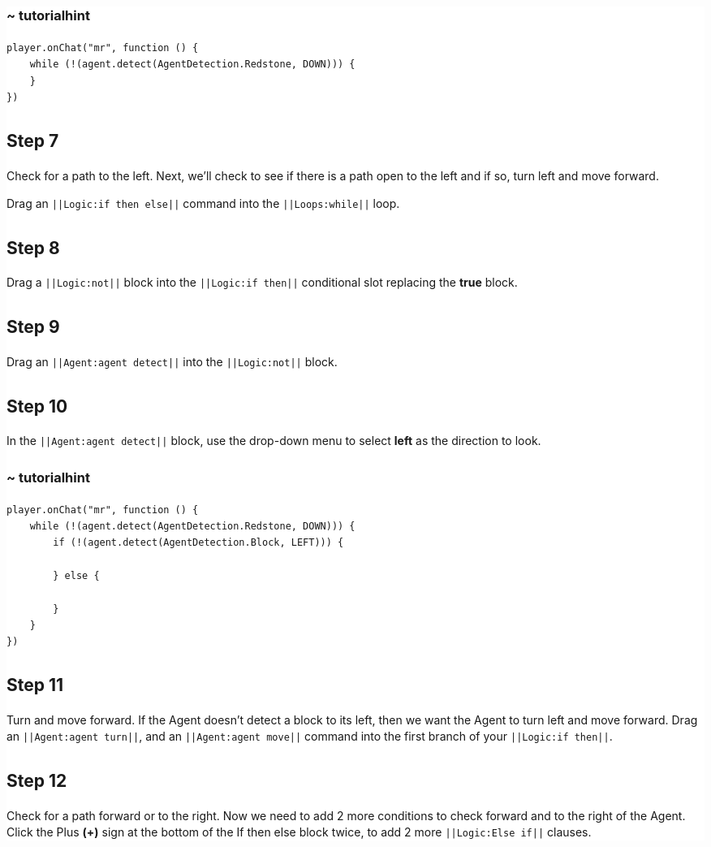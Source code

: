 ### ~ tutorialhint
``` blocks
player.onChat("mr", function () {
    while (!(agent.detect(AgentDetection.Redstone, DOWN))) {
    }
})
```

## Step 7
Check for a path to the left. Next, we’ll check to see if there is a path open to the left and if so, turn left and move forward.

Drag an ``||Logic:if then else||`` command into the ``||Loops:while||`` loop.

## Step 8
Drag a ``||Logic:not||`` block into the ``||Logic:if then||`` conditional slot replacing the **true** block.

## Step 9
Drag an ``||Agent:agent detect||`` into the ``||Logic:not||`` block.

## Step 10
In the ``||Agent:agent detect||`` block, use the drop-down menu to select **left** as the direction to look.

### ~ tutorialhint
``` blocks
player.onChat("mr", function () {
    while (!(agent.detect(AgentDetection.Redstone, DOWN))) {
        if (!(agent.detect(AgentDetection.Block, LEFT))) {

        } else {

        }
    }
})
```

## Step 11
Turn and move forward. If the Agent doesn’t detect a block to its left, then we want the Agent to turn left and move forward. Drag an ``||Agent:agent turn||``, and an ``||Agent:agent move||`` command into the first branch of your ``||Logic:if then||``.

## Step 12
Check for a path forward or to the right. Now we need to add 2 more conditions to check forward and to the right of the Agent. Click the Plus **(+)** sign at the bottom of the If then else block twice, to add 2 more ``||Logic:Else if||`` clauses.
